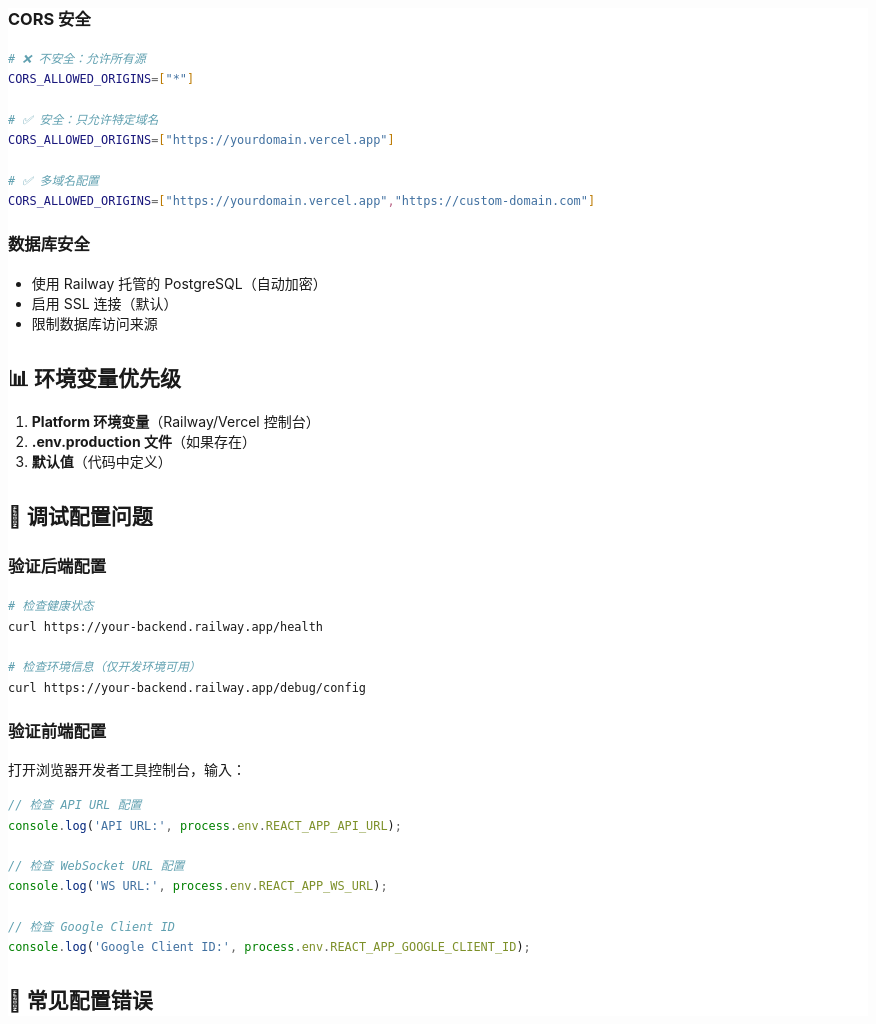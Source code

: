 ### CORS 安全

```bash
# ❌ 不安全：允许所有源
CORS_ALLOWED_ORIGINS=["*"]

# ✅ 安全：只允许特定域名
CORS_ALLOWED_ORIGINS=["https://yourdomain.vercel.app"]

# ✅ 多域名配置
CORS_ALLOWED_ORIGINS=["https://yourdomain.vercel.app","https://custom-domain.com"]
```

### 数据库安全

- 使用 Railway 托管的 PostgreSQL（自动加密）
- 启用 SSL 连接（默认）
- 限制数据库访问来源

## 📊 环境变量优先级

1. **Platform 环境变量**（Railway/Vercel 控制台）
2. **.env.production 文件**（如果存在）
3. **默认值**（代码中定义）

## 🔧 调试配置问题

### 验证后端配置

```bash
# 检查健康状态
curl https://your-backend.railway.app/health

# 检查环境信息（仅开发环境可用）
curl https://your-backend.railway.app/debug/config
```

### 验证前端配置

打开浏览器开发者工具控制台，输入：

```javascript
// 检查 API URL 配置
console.log('API URL:', process.env.REACT_APP_API_URL);

// 检查 WebSocket URL 配置  
console.log('WS URL:', process.env.REACT_APP_WS_URL);

// 检查 Google Client ID
console.log('Google Client ID:', process.env.REACT_APP_GOOGLE_CLIENT_ID);
```

## 🚨 常见配置错误
